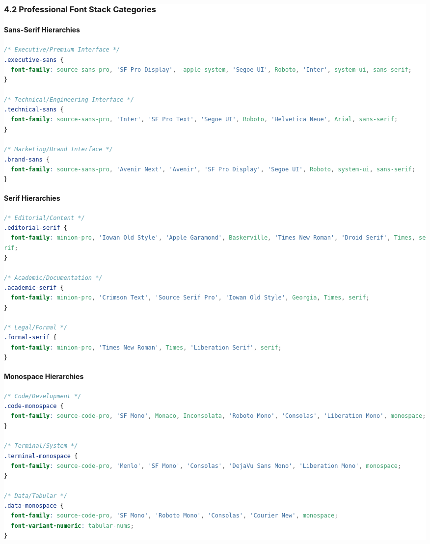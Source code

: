 ### 4.2 Professional Font Stack Categories

#### Sans-Serif Hierarchies
```css
/* Executive/Premium Interface */
.executive-sans {
  font-family: source-sans-pro, 'SF Pro Display', -apple-system, 'Segoe UI', Roboto, 'Inter', system-ui, sans-serif;
}

/* Technical/Engineering Interface */
.technical-sans {
  font-family: source-sans-pro, 'Inter', 'SF Pro Text', 'Segoe UI', Roboto, 'Helvetica Neue', Arial, sans-serif;
}

/* Marketing/Brand Interface */
.brand-sans {
  font-family: source-sans-pro, 'Avenir Next', 'Avenir', 'SF Pro Display', 'Segoe UI', Roboto, system-ui, sans-serif;
}
```

#### Serif Hierarchies
```css
/* Editorial/Content */
.editorial-serif {
  font-family: minion-pro, 'Iowan Old Style', 'Apple Garamond', Baskerville, 'Times New Roman', 'Droid Serif', Times, serif;
}

/* Academic/Documentation */
.academic-serif {
  font-family: minion-pro, 'Crimson Text', 'Source Serif Pro', 'Iowan Old Style', Georgia, Times, serif;
}

/* Legal/Formal */
.formal-serif {
  font-family: minion-pro, 'Times New Roman', Times, 'Liberation Serif', serif;
}
```

#### Monospace Hierarchies
```css
/* Code/Development */
.code-monospace {
  font-family: source-code-pro, 'SF Mono', Monaco, Inconsolata, 'Roboto Mono', 'Consolas', 'Liberation Mono', monospace;
}

/* Terminal/System */
.terminal-monospace {
  font-family: source-code-pro, 'Menlo', 'SF Mono', 'Consolas', 'DejaVu Sans Mono', 'Liberation Mono', monospace;
}

/* Data/Tabular */
.data-monospace {
  font-family: source-code-pro, 'SF Mono', 'Roboto Mono', 'Consolas', 'Courier New', monospace;
  font-variant-numeric: tabular-nums;
}
```
